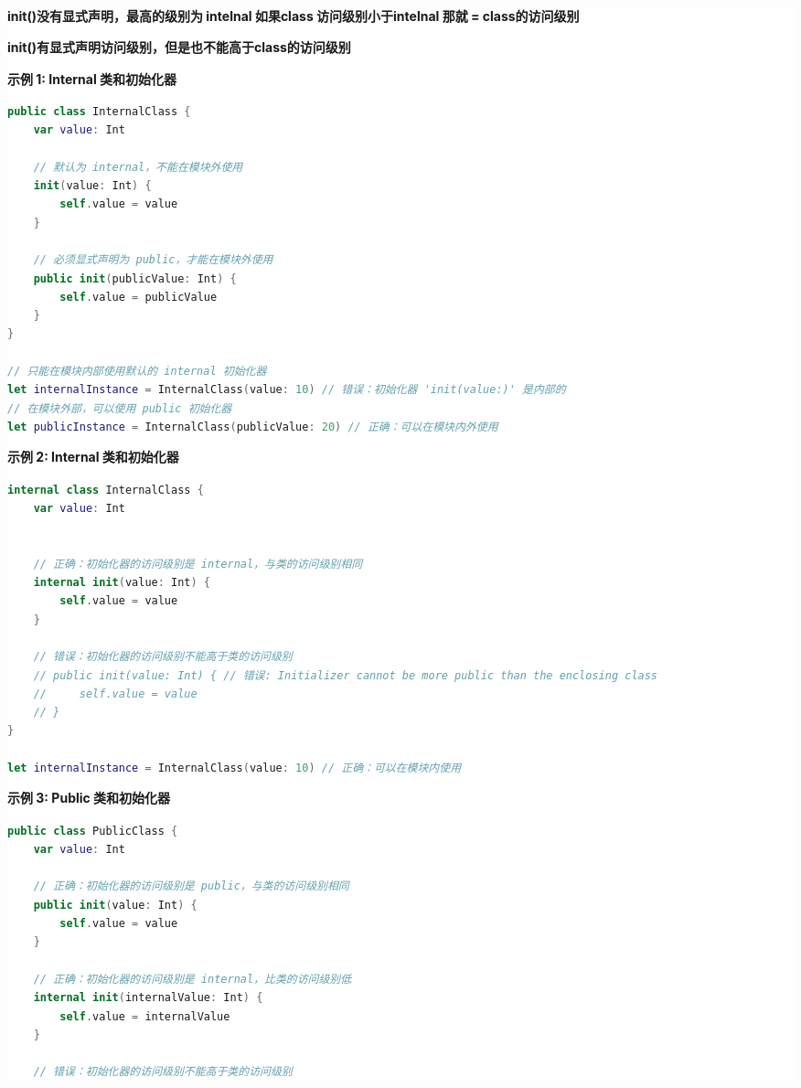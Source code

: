 **init()没有显式声明，最高的级别为 intelnal 如果class 访问级别小于intelnal 那就 = class的访问级别**

**init()有显式声明访问级别，但是也不能高于class的访问级别**



**示例 1: Internal 类和初始化器**

```swift
public class InternalClass {
    var value: Int

    // 默认为 internal，不能在模块外使用
    init(value: Int) {
        self.value = value
    }

    // 必须显式声明为 public，才能在模块外使用
    public init(publicValue: Int) {
        self.value = publicValue
    }
}

// 只能在模块内部使用默认的 internal 初始化器
let internalInstance = InternalClass(value: 10) // 错误：初始化器 'init(value:)' 是内部的
// 在模块外部，可以使用 public 初始化器
let publicInstance = InternalClass(publicValue: 20) // 正确：可以在模块内外使用
```

**示例 2: Internal 类和初始化器**

```swift
internal class InternalClass {
    var value: Int
 

    // 正确：初始化器的访问级别是 internal，与类的访问级别相同
    internal init(value: Int) {
        self.value = value
    }

    // 错误：初始化器的访问级别不能高于类的访问级别
    // public init(value: Int) { // 错误: Initializer cannot be more public than the enclosing class
    //     self.value = value
    // }
}

let internalInstance = InternalClass(value: 10) // 正确：可以在模块内使用
```



**示例 3: Public 类和初始化器**

```swift
public class PublicClass {
    var value: Int

    // 正确：初始化器的访问级别是 public，与类的访问级别相同
    public init(value: Int) {
        self.value = value
    }

    // 正确：初始化器的访问级别是 internal，比类的访问级别低
    internal init(internalValue: Int) {
        self.value = internalValue
    }

    // 错误：初始化器的访问级别不能高于类的访问级别
```
